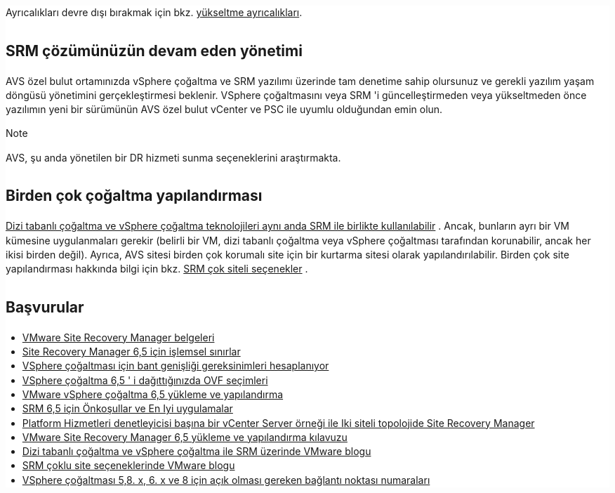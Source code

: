 Ayrıcalıkları devre dışı bırakmak için bkz. [yükseltme ayrıcalıkları](escalate-private-cloud-privileges.md#de-escalate-privileges).

## <a name="ongoing-management-of-your-srm-solution"></a>SRM çözümünüzün devam eden yönetimi

AVS özel bulut ortamınızda vSphere çoğaltma ve SRM yazılımı üzerinde tam denetime sahip olursunuz ve gerekli yazılım yaşam döngüsü yönetimini gerçekleştirmesi beklenir. VSphere çoğaltmasını veya SRM 'i güncelleştirmeden veya yükseltmeden önce yazılımın yeni bir sürümünün AVS özel bulut vCenter ve PSC ile uyumlu olduğundan emin olun.

> [!NOTE]
> AVS, şu anda yönetilen bir DR hizmeti sunma seçeneklerini araştırmakta. 

## <a name="multiple-replication-configuration"></a>Birden çok çoğaltma yapılandırması

 [Dizi tabanlı çoğaltma ve vSphere çoğaltma teknolojileri aynı anda SRM ile birlikte kullanılabilir](https://blogs.vmware.com/virtualblocks/2017/06/22/srm-array-based-replication-vs-vsphere-replication) . Ancak, bunların ayrı bir VM kümesine uygulanmaları gerekir (belirli bir VM, dizi tabanlı çoğaltma veya vSphere çoğaltması tarafından korunabilir, ancak her ikisi birden değil). Ayrıca, AVS sitesi birden çok korumalı site için bir kurtarma sitesi olarak yapılandırılabilir. Birden çok site yapılandırması hakkında bilgi için bkz. [SRM çok siteli seçenekler](https://blogs.vmware.com/virtualblocks/2016/07/28/srm-multisite/) .

## <a name="references"></a>Başvurular

* [VMware Site Recovery Manager belgeleri](https://docs.vmware.com/en/Site-Recovery-Manager/index.html)
* [Site Recovery Manager 6,5 için işlemsel sınırlar](https://kb.vmware.com/s/article/2147110)
* [VSphere çoğaltması için bant genişliği gereksinimleri hesaplanıyor](https://docs.vmware.com/en/vSphere-Replication/6.5/com.vmware.vsphere.replication-admin.doc/GUID-4A34D0C9-8CC1-46C4-96FF-3BF7583D3C4F.html)
* [VSphere çoğaltma 6,5 ' i dağıttığınızda OVF seçimleri](https://blogs.vmware.com/virtualblocks/2017/01/20/vr-65-ovf-choices/)
* [VMware vSphere çoğaltma 6,5 yükleme ve yapılandırma](https://docs.vmware.com/en/vSphere-Replication/6.5/vsphere-replication-65-install.pdf)
* [SRM 6,5 için Önkoşullar ve En Iyi uygulamalar](https://docs.vmware.com/en/Site-Recovery-Manager/6.5/com.vmware.srm.install_config.doc/GUID-BB0C03E4-72BE-4C74-96C3-97AC6911B6B8.html)
* [Platform Hizmetleri denetleyicisi başına bir vCenter Server örneği ile Iki siteli topolojide Site Recovery Manager](https://docs.vmware.com/en/Site-Recovery-Manager/6.5/com.vmware.srm.install_config.doc/GUID-F474543A-88C5-4030-BB86-F7CC51DADE22.html)
* [VMware Site Recovery Manager 6,5 yükleme ve yapılandırma kılavuzu](https://docs.vmware.com/en/Site-Recovery-Manager/6.5/com.vmware.srm.install_config.doc/GUID-437E1B65-A17B-4B4B-BA5B-C667C90FA418.html)
* [Dizi tabanlı çoğaltma ve vSphere çoğaltma ile SRM üzerinde VMware blogu](https://blogs.vmware.com/virtualblocks/2017/06/22/srm-array-based-replication-vs-vsphere-replication)
* [SRM çoklu site seçeneklerinde VMware blogu](https://blogs.vmware.com/virtualblocks/2016/07/28/srm-multisite)
* [VSphere çoğaltması 5,8. x, 6. x ve 8 için açık olması gereken bağlantı noktası numaraları](https://kb.vmware.com/s/article/2147112)

